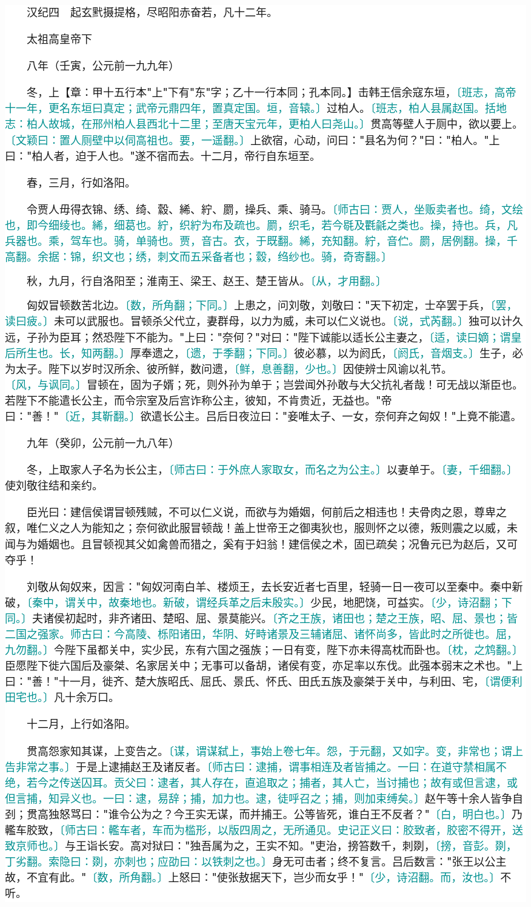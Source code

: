 <font size=4px>　　汉纪四　起玄黓摄提格，尽昭阳赤奋若，凡十二年。

 　　太祖高皇帝下

 　　八年（壬寅，公元前一九九年）

 　　冬，上</font><span class="h"><font size=4px>【章：甲十五行本"上"下有"东"字；乙十一行本同；孔本同。】</font></font><font size=4px>击韩王信余寇东垣，</font><font size=4px color="#009090"><font size=4px>〔班志，高帝十一年，更名东垣曰真定；武帝元鼎四年，置真定国。垣，音辕。〕</font></font><font size=4px>过柏人。</font><font size=4px color="#009090"><font size=4px>〔班志，柏人县属赵国。括地志：柏人故城，在邢州柏人县西北十二里；至唐天宝元年，更柏人曰尧山。〕</font></font><font size=4px>贯高等壁人于厕中，欲以要上。</font><font size=4px color="#009090"><font size=4px>〔文颖曰：置人厕壁中以伺高祖也。要，一遥翻。〕</font></font><font size=4px>上欲宿，心动，问曰："县名为何？"曰："柏人。"上曰："柏人者，迫于人也。"遂不宿而去。十二月，帝行自东垣至。

 　　春，三月，行如洛阳。

 　　令贾人毋得衣锦、绣、绮、縠、絺、紵、罽，操兵、乘、骑马。</font><font size=4px color="#009090"><font size=4px>〔师古曰：贾人，坐贩卖者也。绮，文绘也，即今细绫也。絺，细葛也。紵，织紵为布及疏也。罽，织毛，若今毼及氍毹之类也。操，持也。兵，凡兵器也。乘，驾车也。骑，单骑也。贾，音古。衣，于既翻。絺，充知翻。紵，音伫。罽，居例翻。操，千高翻。余据：锦，织文也；绣，刺文而五采备者也；縠，绉纱也。骑，奇寄翻。〕</font></font><font size=4px>

 　　秋，九月，行自洛阳至；淮南王、梁王、赵王、楚王皆从。</font><font size=4px color="#009090"><font size=4px>〔从，才用翻。〕</font></font><font size=4px>

 　　匈奴冒顿数苦北边。</font><font size=4px color="#009090"><font size=4px>〔数，所角翻；下同。〕</font></font><font size=4px>上患之，问刘敬，刘敬曰："天下初定，士卒罢于兵，</font><font size=4px color="#009090"><font size=4px>〔罢，读曰疲。〕</font></font><font size=4px>未可以武服也。冒顿杀父代立，妻群母，以力为威，未可以仁义说也。</font><font size=4px color="#009090"><font size=4px>〔说，式芮翻。〕</font></font><font size=4px>独可以计久远，子孙为臣耳；然恐陛下不能为。"上曰："奈何？"对曰："陛下诚能以适长公主妻之，</font><font size=4px color="#009090"><font size=4px>〔适，读曰嫡；谓皇后所生也。长，知两翻。〕</font></font><font size=4px>厚奉遗之，</font><font size=4px color="#009090"><font size=4px>〔遗，于季翻；下同。〕</font></font><font size=4px>彼必慕，以为阏氏，</font><font size=4px color="#009090"><font size=4px>〔阏氏，音烟支。〕</font></font><font size=4px>生子，必为太子。陛下以岁时汉所余、彼所鲜，数问遗，</font><font size=4px color="#009090"><font size=4px>〔鲜，息善翻，少也。〕</font></font><font size=4px>因使辨士风谕以礼节。</font><font size=4px color="#009090"><font size=4px>〔风，与讽同。〕</font></font><font size=4px>冒顿在，固为子婿；死，则外孙为单于；岂尝闻外孙敢与大父抗礼者哉！可无战以渐臣也。若陛下不能遣长公主，而令宗室及后宫诈称公主，彼知，不肯贵近，无益也。"帝曰："善！"</font><font size=4px color="#009090"><font size=4px>〔近，其靳翻。〕</font></font><font size=4px>欲遣长公主。吕后日夜泣曰："妾唯太子、一女，奈何弃之匈奴！"上竟不能遣。

 　　九年（癸卯，公元前一九八年）

 　　冬，上取家人子名为长公主，</font><font size=4px color="#009090"><font size=4px>〔师古曰：于外庶人家取女，而名之为公主。〕</font></font><font size=4px>以妻单于。</font><font size=4px color="#009090"><font size=4px>〔妻，千细翻。〕</font></font><font size=4px>使刘敬往结和亲约。

 　　臣光曰：建信侯谓冒顿残贼，不可以仁义说，而欲与为婚姻，何前后之相违也！夫骨肉之恩，尊卑之叙，唯仁义之人为能知之；奈何欲此服冒顿哉！盖上世帝王之御夷狄也，服则怀之以德，叛则震之以威，未闻与为婚姻也。且冒顿视其父如禽兽而猎之，奚有于妇翁！建信侯之术，固已疏矣；况鲁元已为赵后，又可夺乎！

 　　刘敬从匈奴来，因言："匈奴河南白羊、楼烦王，去长安近者七百里，轻骑一日一夜可以至秦中。秦中新破，</font><font size=4px color="#009090"><font size=4px>〔秦中，谓关中，故秦地也。新破，谓经兵革之后未殷实。〕</font></font><font size=4px>少民，地肥饶，可益实。</font><font size=4px color="#009090"><font size=4px>〔少，诗沼翻；下同。〕</font></font><font size=4px>夫诸侯初起时，非齐诸田、楚昭、屈、景莫能兴。</font><font size=4px color="#009090"><font size=4px>〔齐之王族，诸田也；楚之王族，昭、屈、景也；皆二国之强家。师古曰：今高陵、栎阳诸田，华阴、好畤诸景及三辅诸屈、诸怀尚多，皆此时之所徙也。屈，九勿翻。〕</font></font><font size=4px>今陛下虽都关中，实少民，东有六国之强族；一日有变，陛下亦未得高枕而卧也。</font><font size=4px color="#009090"><font size=4px>〔枕，之鸩翻。〕</font></font><font size=4px>臣愿陛下徙六国后及豪桀、名家居关中；无事可以备胡，诸侯有变，亦足率以东伐。此强本弱末之术也。"上曰："善！"十一月，徙齐、楚大族昭氏、屈氏、景氏、怀氏、田氏五族及豪桀于关中，与利田、宅，</font><font size=4px color="#009090"><font size=4px>〔谓便利田宅也。〕</font></font><font size=4px>凡十余万口。

 　　十二月，上行如洛阳。

 　　贯高怨家知其谋，上变告之。</font><font size=4px color="#009090"><font size=4px>〔谋，谓谋弑上，事始上卷七年。怨，于元翻，又如字。变，非常也；谓上告非常之事。〕</font></font><font size=4px>于是上逮捕赵王及诸反者。</font><font size=4px color="#009090"><font size=4px>〔师古曰：逮捕，谓事相连及者皆捕之。一曰：在道守禁相属不绝，若今之传送囚耳。贡父曰：逮者，其人存在，直追取之；捕者，其人亡，当讨捕也；故有或但言逮，或但言捕，知异义也。一曰：逮，易辞；捕，加力也。逮，徒呼召之；捕，则加束缚矣。〕</font></font><font size=4px>赵午等十余人皆争自刭；贯高独怒骂曰："谁令公为之？今王实无谋，而并捕王。公等皆死，谁白王不反者？"</font><font size=4px color="#009090"><font size=4px>〔白，明白也。〕</font></font><font size=4px>乃轞车胶致，</font><font size=4px color="#009090"><font size=4px>〔师古曰：轞车者，车而为槛形，以版四周之，无所通见。史记正义曰：胶致者，胶密不得开，送致京师也。〕</font></font><font size=4px>与王诣长安。高对狱曰："独吾属为之，王实不知。"吏治，搒笞数千，刺剟，</font><font size=4px color="#009090"><font size=4px>〔搒，音彭。剟，丁劣翻。索隐曰：剟，亦刺也；应劭曰：以铁刺之也。〕</font></font><font size=4px>身无可击者；终不复言。吕后数言："张王以公主故，不宜有此。"</font><font size=4px color="#009090"><font size=4px>〔数，所角翻。〕</font></font><font size=4px>上怒曰："使张敖据天下，岂少而女乎！"</font><font size=4px color="#009090"><font size=4px>〔少，诗沼翻。而，汝也。〕</font></font><font size=4px>不听。
